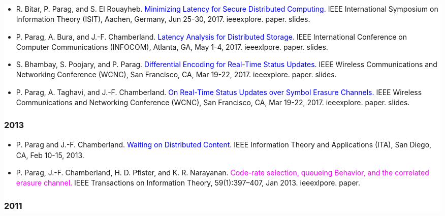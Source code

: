 
- R. Bitar, P. Parag, and S. El Rouayheb. 
  <span style="color:Blue">
  Minimizing Latency for Secure Distributed Computing. 
  </span>
  IEEE International Symposium on Information Theory (ISIT), 
  Aachen, Germany, Jun 25-30, 2017. 
  ieeexplore. paper. slides.


- P. Parag, A. Bura, and J.-F. Chamberland. 
  <span style="color:Blue">
  Latency Analysis for Distributed Storage. 
  </span>
  IEEE International Conference on Computer Communications (INFOCOM), 
  Atlanta, GA, May 1-4, 2017. 
  ieeexlpore. paper. slides.


- S. Bhambay, S. Poojary, and P. Parag. 
  <span style="color:Blue">
  Differential Encoding for Real-Time Status Updates. 
  </span>
  IEEE Wireless Communications and Networking Conference (WCNC), 
  San Francisco, CA, Mar 19-22, 2017. 
  ieeexplore. paper. slides.


- P. Parag, A. Taghavi, and J.-F. Chamberland. 
  <span style="color:Blue">
  On Real-Time Status Updates over Symbol Erasure Channels. 
  </span> 
  IEEE Wireless Communications and Networking Conference (WCNC), 
  San Francisco, CA, Mar 19-22, 2017. 
  ieeexplore. paper. slides.


### 2013

- P. Parag and J.-F. Chamberland. 
  <span style="color:Blue">
  Waiting on Distributed Content. 
  </span>
  IEEE Information Theory and Applications (ITA), 
  San Diego, CA, Feb 10-15, 2013.


- P. Parag, J.-F. Chamberland, H. D. Pfister, and K. R. Narayanan. 
    <span style="color:Magenta">
    Code-rate selection, queueing Behavior, and the correlated erasure channel. 
    </span>
    IEEE Transactions on Information Theory, 
    59(1):397–407, Jan 2013. ieeexlpore. paper.



### 2011
